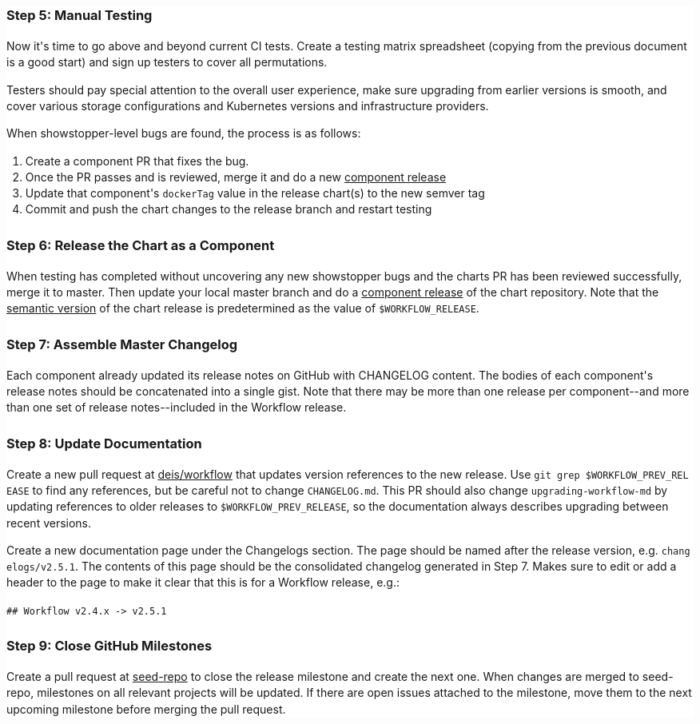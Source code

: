 ### Step 5: Manual Testing

Now it's time to go above and beyond current CI tests. Create a testing matrix spreadsheet (copying
from the previous document is a good start) and sign up testers to cover all permutations.

Testers should pay special attention to the overall user experience, make sure upgrading from
earlier versions is smooth, and cover various storage configurations and Kubernetes versions and
infrastructure providers.

When showstopper-level bugs are found, the process is as follows:

1. Create a component PR that fixes the bug.
1. Once the PR passes and is reviewed, merge it and do a new
  [component release](#how-to-release-a-component)
1. Update that component's `dockerTag` value in the release chart(s) to the new semver tag
1. Commit and push the chart changes to the release branch and restart testing

### Step 6: Release the Chart as a Component

When testing has completed without uncovering any new showstopper bugs and the charts PR has been
reviewed successfully, merge it to master. Then update your local master branch and do a
[component release][] of the chart repository. Note that the [semantic version][] of the chart
release is predetermined as the value of `$WORKFLOW_RELEASE`.

### Step 7: Assemble Master Changelog

Each component already updated its release notes on GitHub with CHANGELOG content. The
bodies of each component's release notes should be concatenated into a single gist. Note that there
may be more than one release per component--and more than one set of release notes--included in the
Workflow release.

### Step 8: Update Documentation

Create a new pull request at [deis/workflow][] that updates version references to the new release.
Use `git grep $WORKFLOW_PREV_RELEASE` to find any references, but be careful not to change
`CHANGELOG.md`. This PR should also change `upgrading-workflow-md` by updating references to
older releases to `$WORKFLOW_PREV_RELEASE`, so the documentation always describes upgrading
between recent versions.

Create a new documentation page under the Changelogs section. The page should
be named after the release version, e.g. `changelogs/v2.5.1`. The contents of
this page should be the consolidated changelog generated in Step 7. Makes sure
to edit or add a header to the page to make it clear that this is for a
Workflow release, e.g.:

```
## Workflow v2.4.x -> v2.5.1
```

### Step 9: Close GitHub Milestones

Create a pull request at [seed-repo](https://github.com/deis/seed-repo) to close the release
milestone and create the next one. When changes are merged to seed-repo, milestones on all
relevant projects will be updated. If there are open issues attached to the milestone, move them
to the next upcoming milestone before merging the pull request.


[component release]: /roadmap/releases/#how-to-release-a-component
[continuous delivery]: https://en.wikipedia.org/wiki/Continuous_delivery
[deis/charts]: https://github.com/deis/charts
[deis/workflow]: https://github.com/deis/workflow
[deis/workflow-cli]: https://github.com/deis/workflow-cli
[deis/workflow-e2e]: https://github.com/deis/workflow-e2e
[deisrel]: https://github.com/deis/deisrel
[Helm classic]: https://github.com/helm/helm-classic
[semantic version]: http://semver.org